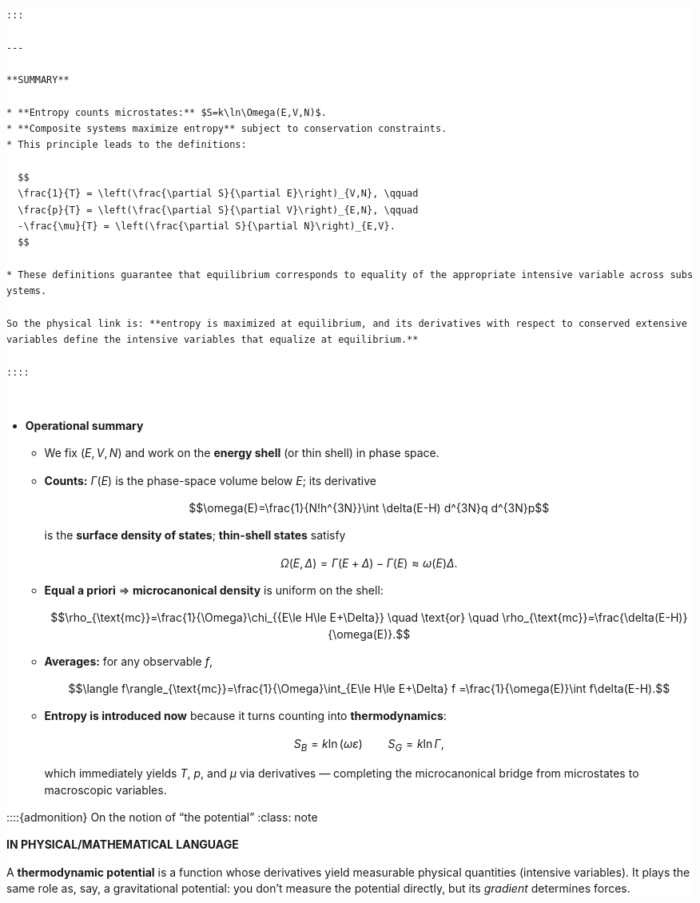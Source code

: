     :::
    
    ---
    
    **SUMMARY**
    
    * **Entropy counts microstates:** $S=k\ln\Omega(E,V,N)$.
    * **Composite systems maximize entropy** subject to conservation constraints.
    * This principle leads to the definitions:

      $$
      \frac{1}{T} = \left(\frac{\partial S}{\partial E}\right)_{V,N}, \qquad
      \frac{p}{T} = \left(\frac{\partial S}{\partial V}\right)_{E,N}, \qquad
      -\frac{\mu}{T} = \left(\frac{\partial S}{\partial N}\right)_{E,V}.
      $$
      
    * These definitions guarantee that equilibrium corresponds to equality of the appropriate intensive variable across subsystems.
    
    So the physical link is: **entropy is maximized at equilibrium, and its derivatives with respect to conserved extensive variables define the intensive variables that equalize at equilibrium.**

    ::::

<br/>

* **Operational summary**

    * We fix $(E,V,N)$ and work on the **energy shell** (or thin shell) in phase space.
    * **Counts:** $\Gamma(E)$ is the phase-space volume below $E$; its derivative

      $$\omega(E)=\frac{1}{N!h^{3N}}\int \delta(E-H) d^{3N}q d^{3N}p$$
      
      is the **surface density of states**; **thin-shell states** satisfy
      
      $$\Omega(E,\Delta)=\Gamma(E+\Delta)-\Gamma(E)\approx \omega(E)\Delta.$$
      
    * **Equal a priori** $\Rightarrow$ **microcanonical density** is uniform on the shell:

      $$\rho_{\text{mc}}=\frac{1}{\Omega}\chi_{{E\le H\le E+\Delta}}
      \quad \text{or} \quad
      \rho_{\text{mc}}=\frac{\delta(E-H)}{\omega(E)}.$$
      
    * **Averages:** for any observable $f$,

      $$\langle f\rangle_{\text{mc}}=\frac{1}{\Omega}\int_{E\le H\le E+\Delta} f
      =\frac{1}{\omega(E)}\int f\delta(E-H).$$
      
    * **Entropy is introduced now** because it turns counting into **thermodynamics**:

      $$S_B=k\ln(\omega\varepsilon)\qquad S_G=k\ln\Gamma,$$
      
      which immediately yields $T$, $p$, and $\mu$ via derivatives — completing the microcanonical bridge from microstates to macroscopic variables.

::::{admonition} On the notion of “the potential”
:class: note

**IN PHYSICAL/MATHEMATICAL LANGUAGE**

A **thermodynamic potential** is a function whose derivatives yield measurable physical quantities (intensive variables). It plays the same role as, say, a gravitational potential: you don’t measure the potential directly, but its *gradient* determines forces.
